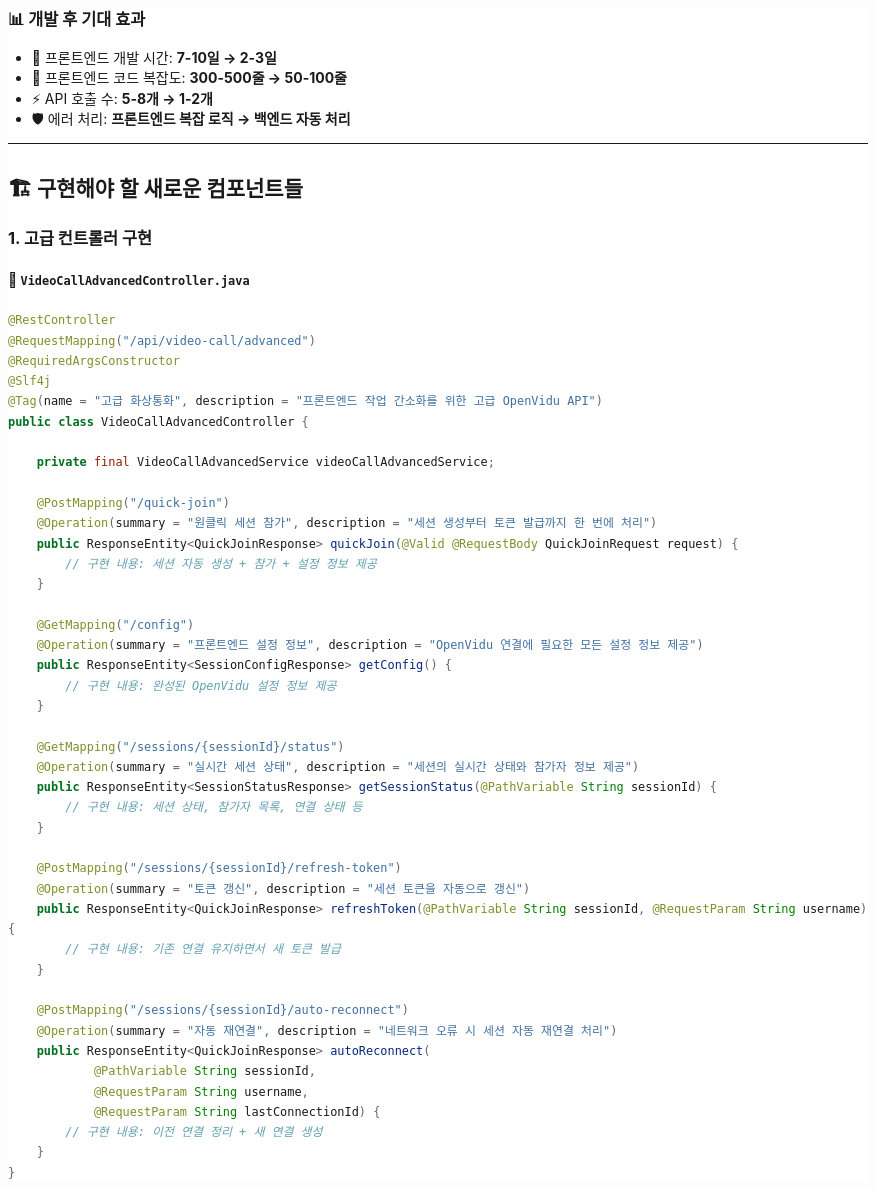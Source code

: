 ### 📊 **개발 후 기대 효과**
- 🚀 프론트엔드 개발 시간: **7-10일 → 2-3일**
- 🔧 프론트엔드 코드 복잡도: **300-500줄 → 50-100줄**
- ⚡ API 호출 수: **5-8개 → 1-2개**
- 🛡️ 에러 처리: **프론트엔드 복잡 로직 → 백엔드 자동 처리**

---

## 🏗️ 구현해야 할 새로운 컴포넌트들

### 1. **고급 컨트롤러 구현**

#### 📁 `VideoCallAdvancedController.java`
```java
@RestController
@RequestMapping("/api/video-call/advanced")
@RequiredArgsConstructor
@Slf4j
@Tag(name = "고급 화상통화", description = "프론트엔드 작업 간소화를 위한 고급 OpenVidu API")
public class VideoCallAdvancedController {

    private final VideoCallAdvancedService videoCallAdvancedService;

    @PostMapping("/quick-join")
    @Operation(summary = "원클릭 세션 참가", description = "세션 생성부터 토큰 발급까지 한 번에 처리")
    public ResponseEntity<QuickJoinResponse> quickJoin(@Valid @RequestBody QuickJoinRequest request) {
        // 구현 내용: 세션 자동 생성 + 참가 + 설정 정보 제공
    }

    @GetMapping("/config")
    @Operation(summary = "프론트엔드 설정 정보", description = "OpenVidu 연결에 필요한 모든 설정 정보 제공")
    public ResponseEntity<SessionConfigResponse> getConfig() {
        // 구현 내용: 완성된 OpenVidu 설정 정보 제공
    }

    @GetMapping("/sessions/{sessionId}/status")
    @Operation(summary = "실시간 세션 상태", description = "세션의 실시간 상태와 참가자 정보 제공")
    public ResponseEntity<SessionStatusResponse> getSessionStatus(@PathVariable String sessionId) {
        // 구현 내용: 세션 상태, 참가자 목록, 연결 상태 등
    }

    @PostMapping("/sessions/{sessionId}/refresh-token")
    @Operation(summary = "토큰 갱신", description = "세션 토큰을 자동으로 갱신")
    public ResponseEntity<QuickJoinResponse> refreshToken(@PathVariable String sessionId, @RequestParam String username) {
        // 구현 내용: 기존 연결 유지하면서 새 토큰 발급
    }

    @PostMapping("/sessions/{sessionId}/auto-reconnect")
    @Operation(summary = "자동 재연결", description = "네트워크 오류 시 세션 자동 재연결 처리")
    public ResponseEntity<QuickJoinResponse> autoReconnect(
            @PathVariable String sessionId,
            @RequestParam String username,
            @RequestParam String lastConnectionId) {
        // 구현 내용: 이전 연결 정리 + 새 연결 생성
    }
}
```
